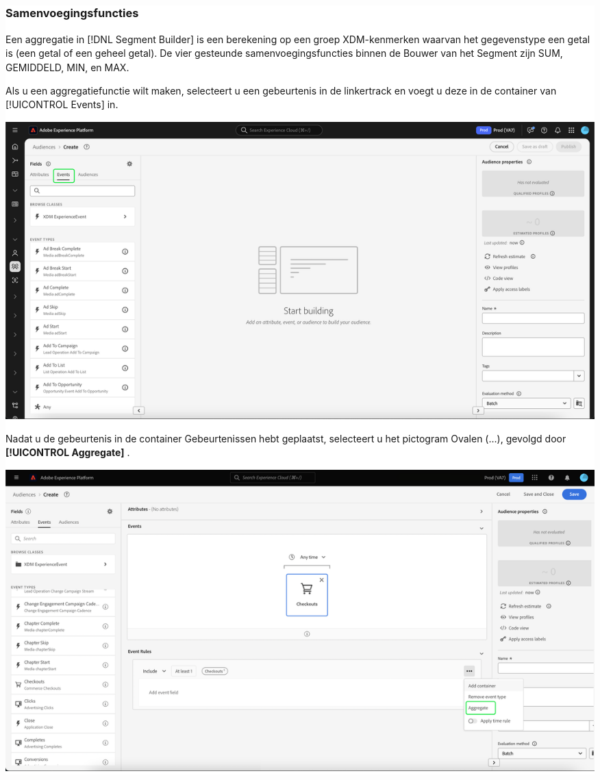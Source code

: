 ### Samenvoegingsfuncties

Een aggregatie in [!DNL Segment Builder] is een berekening op een groep XDM-kenmerken waarvan het gegevenstype een getal is (een getal of een geheel getal). De vier gesteunde samenvoegingsfuncties binnen de Bouwer van het Segment zijn SUM, GEMIDDELD, MIN, en MAX.

Als u een aggregatiefunctie wilt maken, selecteert u een gebeurtenis in de linkertrack en voegt u deze in de container van [!UICONTROL Events] in.

![&#x200B; de gebeurtenissectie wordt benadrukt.](../images/ui/segment-builder/events.png)

Nadat u de gebeurtenis in de container Gebeurtenissen hebt geplaatst, selecteert u het pictogram Ovalen (...), gevolgd door **[!UICONTROL Aggregate]** .

![&#x200B; de gezamenlijke tekst wordt benadrukt. Als u dit selecteert, kunt u aggregatiefuncties selecteren.](../images/ui/segment-builder/add-aggregation.png)
